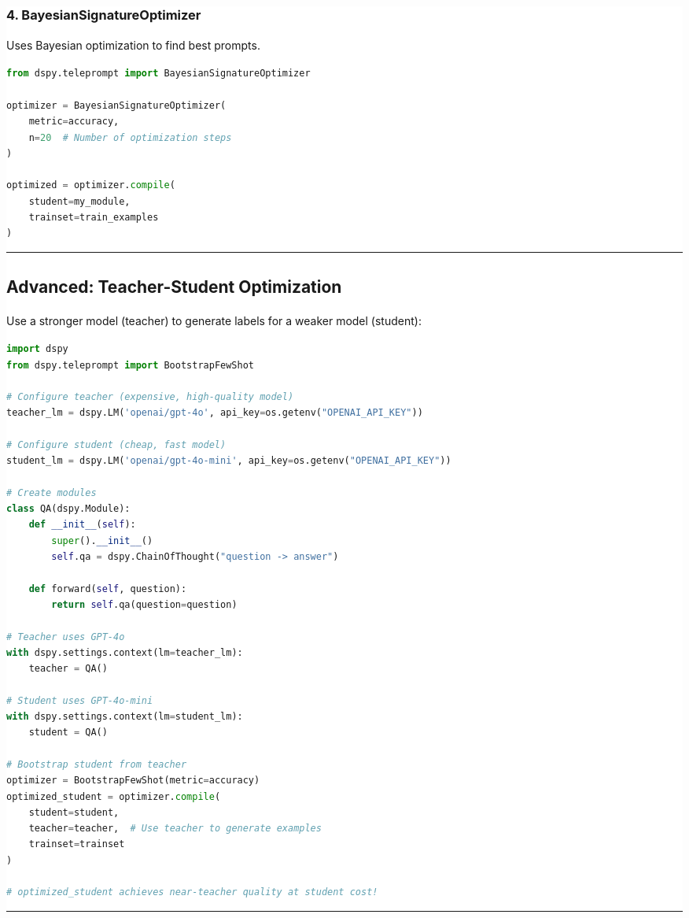 
### 4. **BayesianSignatureOptimizer**

Uses Bayesian optimization to find best prompts.

```python
from dspy.teleprompt import BayesianSignatureOptimizer

optimizer = BayesianSignatureOptimizer(
    metric=accuracy,
    n=20  # Number of optimization steps
)

optimized = optimizer.compile(
    student=my_module,
    trainset=train_examples
)
```

---

## Advanced: Teacher-Student Optimization

Use a stronger model (teacher) to generate labels for a weaker model (student):

```python
import dspy
from dspy.teleprompt import BootstrapFewShot

# Configure teacher (expensive, high-quality model)
teacher_lm = dspy.LM('openai/gpt-4o', api_key=os.getenv("OPENAI_API_KEY"))

# Configure student (cheap, fast model)
student_lm = dspy.LM('openai/gpt-4o-mini', api_key=os.getenv("OPENAI_API_KEY"))

# Create modules
class QA(dspy.Module):
    def __init__(self):
        super().__init__()
        self.qa = dspy.ChainOfThought("question -> answer")
    
    def forward(self, question):
        return self.qa(question=question)

# Teacher uses GPT-4o
with dspy.settings.context(lm=teacher_lm):
    teacher = QA()

# Student uses GPT-4o-mini
with dspy.settings.context(lm=student_lm):
    student = QA()

# Bootstrap student from teacher
optimizer = BootstrapFewShot(metric=accuracy)
optimized_student = optimizer.compile(
    student=student,
    teacher=teacher,  # Use teacher to generate examples
    trainset=trainset
)

# optimized_student achieves near-teacher quality at student cost!
```

---